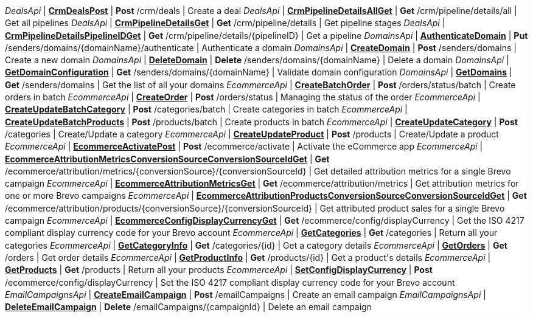 *DealsApi* | [**CrmDealsPost**](docs/DealsApi.md#crmdealspost) | **Post** /crm/deals | Create a deal
*DealsApi* | [**CrmPipelineDetailsAllGet**](docs/DealsApi.md#crmpipelinedetailsallget) | **Get** /crm/pipeline/details/all | Get all pipelines
*DealsApi* | [**CrmPipelineDetailsGet**](docs/DealsApi.md#crmpipelinedetailsget) | **Get** /crm/pipeline/details | Get pipeline stages
*DealsApi* | [**CrmPipelineDetailsPipelineIDGet**](docs/DealsApi.md#crmpipelinedetailspipelineidget) | **Get** /crm/pipeline/details/{pipelineID} | Get a pipeline
*DomainsApi* | [**AuthenticateDomain**](docs/DomainsApi.md#authenticatedomain) | **Put** /senders/domains/{domainName}/authenticate | Authenticate a domain
*DomainsApi* | [**CreateDomain**](docs/DomainsApi.md#createdomain) | **Post** /senders/domains | Create a new domain
*DomainsApi* | [**DeleteDomain**](docs/DomainsApi.md#deletedomain) | **Delete** /senders/domains/{domainName} | Delete a domain
*DomainsApi* | [**GetDomainConfiguration**](docs/DomainsApi.md#getdomainconfiguration) | **Get** /senders/domains/{domainName} | Validate domain configuration
*DomainsApi* | [**GetDomains**](docs/DomainsApi.md#getdomains) | **Get** /senders/domains | Get the list of all your domains
*EcommerceApi* | [**CreateBatchOrder**](docs/EcommerceApi.md#createbatchorder) | **Post** /orders/status/batch | Create orders in batch
*EcommerceApi* | [**CreateOrder**](docs/EcommerceApi.md#createorder) | **Post** /orders/status | Managing the status of the order
*EcommerceApi* | [**CreateUpdateBatchCategory**](docs/EcommerceApi.md#createupdatebatchcategory) | **Post** /categories/batch | Create categories in batch
*EcommerceApi* | [**CreateUpdateBatchProducts**](docs/EcommerceApi.md#createupdatebatchproducts) | **Post** /products/batch | Create products in batch
*EcommerceApi* | [**CreateUpdateCategory**](docs/EcommerceApi.md#createupdatecategory) | **Post** /categories | Create/Update a category
*EcommerceApi* | [**CreateUpdateProduct**](docs/EcommerceApi.md#createupdateproduct) | **Post** /products | Create/Update a product
*EcommerceApi* | [**EcommerceActivatePost**](docs/EcommerceApi.md#ecommerceactivatepost) | **Post** /ecommerce/activate | Activate the eCommerce app
*EcommerceApi* | [**EcommerceAttributionMetricsConversionSourceConversionSourceIdGet**](docs/EcommerceApi.md#ecommerceattributionmetricsconversionsourceconversionsourceidget) | **Get** /ecommerce/attribution/metrics/{conversionSource}/{conversionSourceId} | Get detailed attribution metrics for a single Brevo campaign
*EcommerceApi* | [**EcommerceAttributionMetricsGet**](docs/EcommerceApi.md#ecommerceattributionmetricsget) | **Get** /ecommerce/attribution/metrics | Get attribution metrics for one or more Brevo campaigns
*EcommerceApi* | [**EcommerceAttributionProductsConversionSourceConversionSourceIdGet**](docs/EcommerceApi.md#ecommerceattributionproductsconversionsourceconversionsourceidget) | **Get** /ecommerce/attribution/products/{conversionSource}/{conversionSourceId} | Get attributed product sales for a single Brevo campaign
*EcommerceApi* | [**EcommerceConfigDisplayCurrencyGet**](docs/EcommerceApi.md#ecommerceconfigdisplaycurrencyget) | **Get** /ecommerce/config/displayCurrency | Get the ISO 4217 compliant display currency code for your Brevo account
*EcommerceApi* | [**GetCategories**](docs/EcommerceApi.md#getcategories) | **Get** /categories | Return all your categories
*EcommerceApi* | [**GetCategoryInfo**](docs/EcommerceApi.md#getcategoryinfo) | **Get** /categories/{id} | Get a category details
*EcommerceApi* | [**GetOrders**](docs/EcommerceApi.md#getorders) | **Get** /orders | Get order details
*EcommerceApi* | [**GetProductInfo**](docs/EcommerceApi.md#getproductinfo) | **Get** /products/{id} | Get a product&#39;s details
*EcommerceApi* | [**GetProducts**](docs/EcommerceApi.md#getproducts) | **Get** /products | Return all your products
*EcommerceApi* | [**SetConfigDisplayCurrency**](docs/EcommerceApi.md#setconfigdisplaycurrency) | **Post** /ecommerce/config/displayCurrency | Set the ISO 4217 compliant display currency code for your Brevo account
*EmailCampaignsApi* | [**CreateEmailCampaign**](docs/EmailCampaignsApi.md#createemailcampaign) | **Post** /emailCampaigns | Create an email campaign
*EmailCampaignsApi* | [**DeleteEmailCampaign**](docs/EmailCampaignsApi.md#deleteemailcampaign) | **Delete** /emailCampaigns/{campaignId} | Delete an email campaign